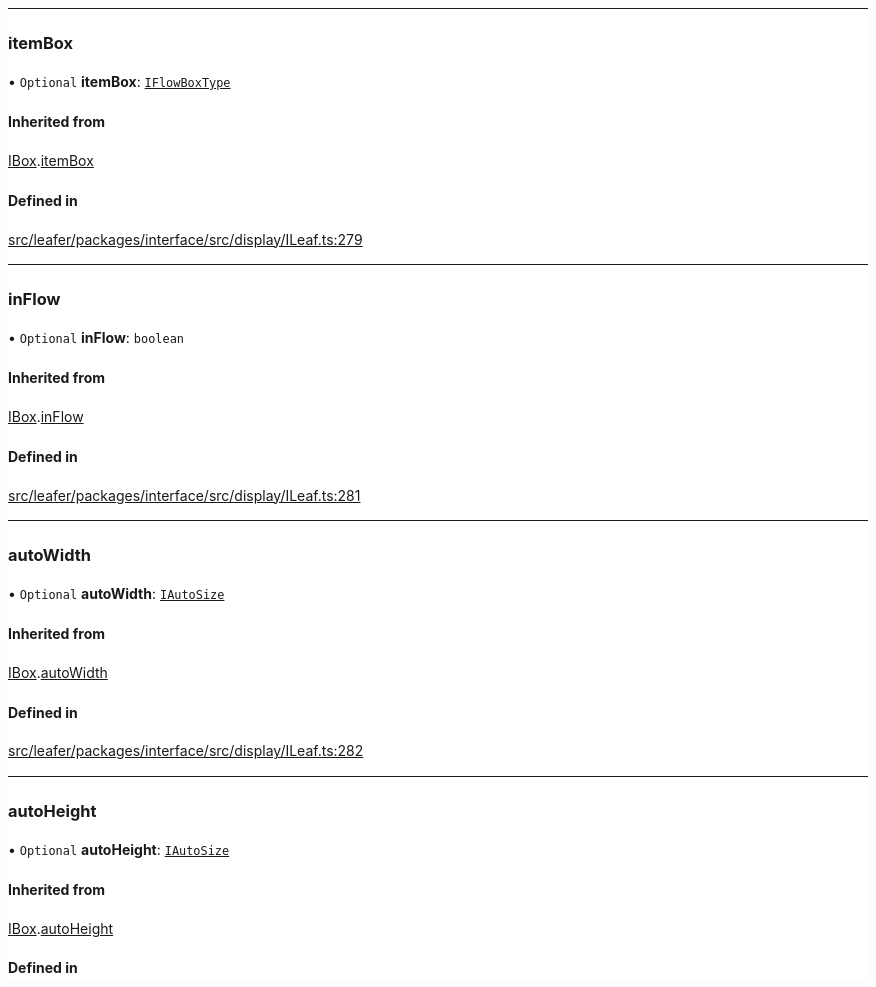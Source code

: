 ___

### itemBox

• `Optional` **itemBox**: [`IFlowBoxType`](../modules.md#iflowboxtype)

#### Inherited from

[IBox](IBox.md).[itemBox](IBox.md#itembox)

#### Defined in

[src/leafer/packages/interface/src/display/ILeaf.ts:279](https://github.com/leaferjs/leafer/blob/56c6de6d1ac5072088c765b725fa724d56b9e5ef/packages/interface/src/display/ILeaf.ts#L279)

___

### inFlow

• `Optional` **inFlow**: `boolean`

#### Inherited from

[IBox](IBox.md).[inFlow](IBox.md#inflow)

#### Defined in

[src/leafer/packages/interface/src/display/ILeaf.ts:281](https://github.com/leaferjs/leafer/blob/56c6de6d1ac5072088c765b725fa724d56b9e5ef/packages/interface/src/display/ILeaf.ts#L281)

___

### autoWidth

• `Optional` **autoWidth**: [`IAutoSize`](../modules.md#iautosize)

#### Inherited from

[IBox](IBox.md).[autoWidth](IBox.md#autowidth)

#### Defined in

[src/leafer/packages/interface/src/display/ILeaf.ts:282](https://github.com/leaferjs/leafer/blob/56c6de6d1ac5072088c765b725fa724d56b9e5ef/packages/interface/src/display/ILeaf.ts#L282)

___

### autoHeight

• `Optional` **autoHeight**: [`IAutoSize`](../modules.md#iautosize)

#### Inherited from

[IBox](IBox.md).[autoHeight](IBox.md#autoheight)

#### Defined in
